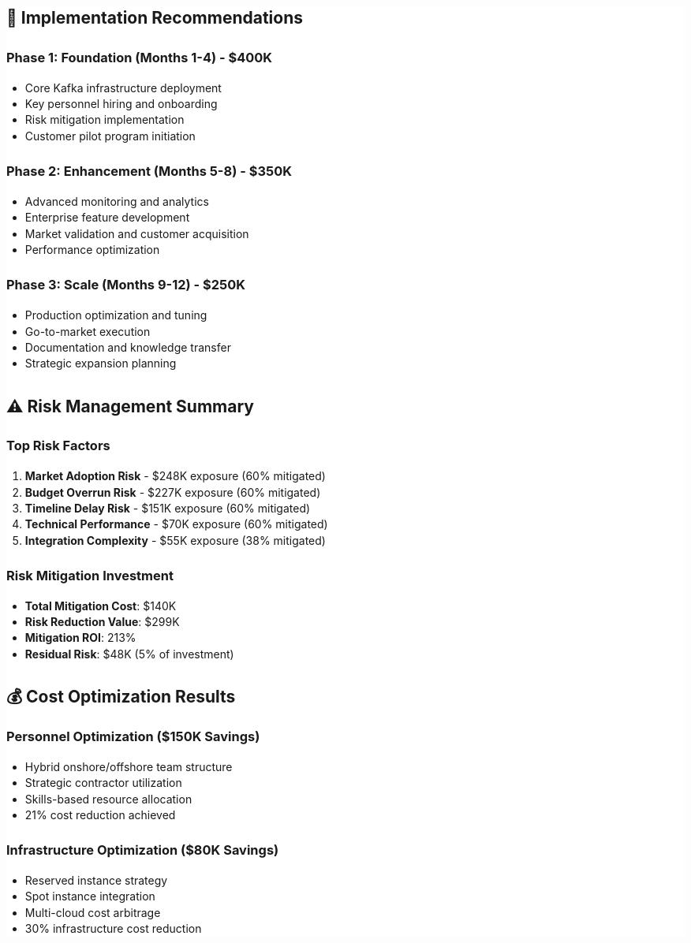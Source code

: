 ## 🚀 Implementation Recommendations

### Phase 1: Foundation (Months 1-4) - $400K
- Core Kafka infrastructure deployment
- Key personnel hiring and onboarding
- Risk mitigation implementation
- Customer pilot program initiation

### Phase 2: Enhancement (Months 5-8) - $350K
- Advanced monitoring and analytics
- Enterprise feature development
- Market validation and customer acquisition
- Performance optimization

### Phase 3: Scale (Months 9-12) - $250K
- Production optimization and tuning
- Go-to-market execution
- Documentation and knowledge transfer
- Strategic expansion planning

## ⚠️ Risk Management Summary

### Top Risk Factors
1. **Market Adoption Risk** - $248K exposure (60% mitigated)
2. **Budget Overrun Risk** - $227K exposure (60% mitigated)
3. **Timeline Delay Risk** - $151K exposure (60% mitigated)
4. **Technical Performance** - $70K exposure (60% mitigated)
5. **Integration Complexity** - $55K exposure (38% mitigated)

### Risk Mitigation Investment
- **Total Mitigation Cost**: $140K
- **Risk Reduction Value**: $299K
- **Mitigation ROI**: 213%
- **Residual Risk**: $48K (5% of investment)

## 💰 Cost Optimization Results

### Personnel Optimization ($150K Savings)
- Hybrid onshore/offshore team structure
- Strategic contractor utilization
- Skills-based resource allocation
- 21% cost reduction achieved

### Infrastructure Optimization ($80K Savings)
- Reserved instance strategy
- Spot instance integration
- Multi-cloud cost arbitrage
- 30% infrastructure cost reduction
